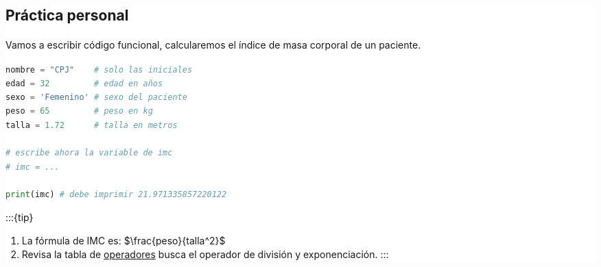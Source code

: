 
## Práctica personal

Vamos a escribir código funcional, calcularemos el índice de masa corporal de un paciente.

```python
nombre = "CPJ"    # solo las iniciales
edad = 32         # edad en años
sexo = 'Femenino' # sexo del paciente
peso = 65         # peso en kg
talla = 1.72      # talla en metros

# escribe ahora la variable de imc
# imc = ...

print(imc) # debe imprimir 21.971335857220122
```

:::{tip}
1. La fórmula de IMC es: $\frac{peso}{talla^2}$
2. Revisa la tabla de [operadores](#operadores-target) busca el operador de división y exponenciación.
:::
